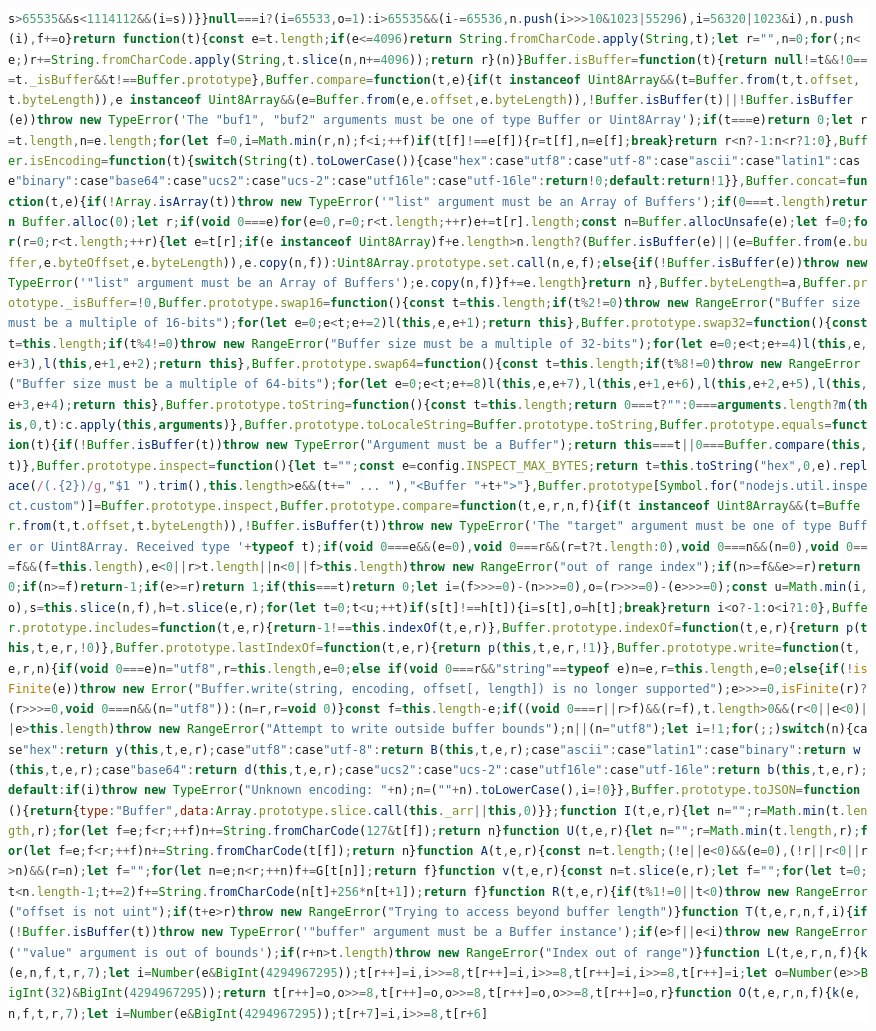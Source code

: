 ```javascript
s>65535&&s<1114112&&(i=s))}}null===i?(i=65533,o=1):i>65535&&(i-=65536,n.push(i>>>10&1023|55296),i=56320|1023&i),n.push(i),f+=o}return function(t){const e=t.length;if(e<=4096)return String.fromCharCode.apply(String,t);let r="",n=0;for(;n<e;)r+=String.fromCharCode.apply(String,t.slice(n,n+=4096));return r}(n)}Buffer.isBuffer=function(t){return null!=t&&!0===t._isBuffer&&t!==Buffer.prototype},Buffer.compare=function(t,e){if(t instanceof Uint8Array&&(t=Buffer.from(t,t.offset,t.byteLength)),e instanceof Uint8Array&&(e=Buffer.from(e,e.offset,e.byteLength)),!Buffer.isBuffer(t)||!Buffer.isBuffer(e))throw new TypeError('The "buf1", "buf2" arguments must be one of type Buffer or Uint8Array');if(t===e)return 0;let r=t.length,n=e.length;for(let f=0,i=Math.min(r,n);f<i;++f)if(t[f]!==e[f]){r=t[f],n=e[f];break}return r<n?-1:n<r?1:0},Buffer.isEncoding=function(t){switch(String(t).toLowerCase()){case"hex":case"utf8":case"utf-8":case"ascii":case"latin1":case"binary":case"base64":case"ucs2":case"ucs-2":case"utf16le":case"utf-16le":return!0;default:return!1}},Buffer.concat=function(t,e){if(!Array.isArray(t))throw new TypeError('"list" argument must be an Array of Buffers');if(0===t.length)return Buffer.alloc(0);let r;if(void 0===e)for(e=0,r=0;r<t.length;++r)e+=t[r].length;const n=Buffer.allocUnsafe(e);let f=0;for(r=0;r<t.length;++r){let e=t[r];if(e instanceof Uint8Array)f+e.length>n.length?(Buffer.isBuffer(e)||(e=Buffer.from(e.buffer,e.byteOffset,e.byteLength)),e.copy(n,f)):Uint8Array.prototype.set.call(n,e,f);else{if(!Buffer.isBuffer(e))throw new TypeError('"list" argument must be an Array of Buffers');e.copy(n,f)}f+=e.length}return n},Buffer.byteLength=a,Buffer.prototype._isBuffer=!0,Buffer.prototype.swap16=function(){const t=this.length;if(t%2!=0)throw new RangeError("Buffer size must be a multiple of 16-bits");for(let e=0;e<t;e+=2)l(this,e,e+1);return this},Buffer.prototype.swap32=function(){const t=this.length;if(t%4!=0)throw new RangeError("Buffer size must be a multiple of 32-bits");for(let e=0;e<t;e+=4)l(this,e,e+3),l(this,e+1,e+2);return this},Buffer.prototype.swap64=function(){const t=this.length;if(t%8!=0)throw new RangeError("Buffer size must be a multiple of 64-bits");for(let e=0;e<t;e+=8)l(this,e,e+7),l(this,e+1,e+6),l(this,e+2,e+5),l(this,e+3,e+4);return this},Buffer.prototype.toString=function(){const t=this.length;return 0===t?"":0===arguments.length?m(this,0,t):c.apply(this,arguments)},Buffer.prototype.toLocaleString=Buffer.prototype.toString,Buffer.prototype.equals=function(t){if(!Buffer.isBuffer(t))throw new TypeError("Argument must be a Buffer");return this===t||0===Buffer.compare(this,t)},Buffer.prototype.inspect=function(){let t="";const e=config.INSPECT_MAX_BYTES;return t=this.toString("hex",0,e).replace(/(.{2})/g,"$1 ").trim(),this.length>e&&(t+=" ... "),"<Buffer "+t+">"},Buffer.prototype[Symbol.for("nodejs.util.inspect.custom")]=Buffer.prototype.inspect,Buffer.prototype.compare=function(t,e,r,n,f){if(t instanceof Uint8Array&&(t=Buffer.from(t,t.offset,t.byteLength)),!Buffer.isBuffer(t))throw new TypeError('The "target" argument must be one of type Buffer or Uint8Array. Received type '+typeof t);if(void 0===e&&(e=0),void 0===r&&(r=t?t.length:0),void 0===n&&(n=0),void 0===f&&(f=this.length),e<0||r>t.length||n<0||f>this.length)throw new RangeError("out of range index");if(n>=f&&e>=r)return 0;if(n>=f)return-1;if(e>=r)return 1;if(this===t)return 0;let i=(f>>>=0)-(n>>>=0),o=(r>>>=0)-(e>>>=0);const u=Math.min(i,o),s=this.slice(n,f),h=t.slice(e,r);for(let t=0;t<u;++t)if(s[t]!==h[t]){i=s[t],o=h[t];break}return i<o?-1:o<i?1:0},Buffer.prototype.includes=function(t,e,r){return-1!==this.indexOf(t,e,r)},Buffer.prototype.indexOf=function(t,e,r){return p(this,t,e,r,!0)},Buffer.prototype.lastIndexOf=function(t,e,r){return p(this,t,e,r,!1)},Buffer.prototype.write=function(t,e,r,n){if(void 0===e)n="utf8",r=this.length,e=0;else if(void 0===r&&"string"==typeof e)n=e,r=this.length,e=0;else{if(!isFinite(e))throw new Error("Buffer.write(string, encoding, offset[, length]) is no longer supported");e>>>=0,isFinite(r)?(r>>>=0,void 0===n&&(n="utf8")):(n=r,r=void 0)}const f=this.length-e;if((void 0===r||r>f)&&(r=f),t.length>0&&(r<0||e<0)||e>this.length)throw new RangeError("Attempt to write outside buffer bounds");n||(n="utf8");let i=!1;for(;;)switch(n){case"hex":return y(this,t,e,r);case"utf8":case"utf-8":return B(this,t,e,r);case"ascii":case"latin1":case"binary":return w(this,t,e,r);case"base64":return d(this,t,e,r);case"ucs2":case"ucs-2":case"utf16le":case"utf-16le":return b(this,t,e,r);default:if(i)throw new TypeError("Unknown encoding: "+n);n=(""+n).toLowerCase(),i=!0}},Buffer.prototype.toJSON=function(){return{type:"Buffer",data:Array.prototype.slice.call(this._arr||this,0)}};function I(t,e,r){let n="";r=Math.min(t.length,r);for(let f=e;f<r;++f)n+=String.fromCharCode(127&t[f]);return n}function U(t,e,r){let n="";r=Math.min(t.length,r);for(let f=e;f<r;++f)n+=String.fromCharCode(t[f]);return n}function A(t,e,r){const n=t.length;(!e||e<0)&&(e=0),(!r||r<0||r>n)&&(r=n);let f="";for(let n=e;n<r;++n)f+=G[t[n]];return f}function v(t,e,r){const n=t.slice(e,r);let f="";for(let t=0;t<n.length-1;t+=2)f+=String.fromCharCode(n[t]+256*n[t+1]);return f}function R(t,e,r){if(t%1!=0||t<0)throw new RangeError("offset is not uint");if(t+e>r)throw new RangeError("Trying to access beyond buffer length")}function T(t,e,r,n,f,i){if(!Buffer.isBuffer(t))throw new TypeError('"buffer" argument must be a Buffer instance');if(e>f||e<i)throw new RangeError('"value" argument is out of bounds');if(r+n>t.length)throw new RangeError("Index out of range")}function L(t,e,r,n,f){k(e,n,f,t,r,7);let i=Number(e&BigInt(4294967295));t[r++]=i,i>>=8,t[r++]=i,i>>=8,t[r++]=i,i>>=8,t[r++]=i;let o=Number(e>>BigInt(32)&BigInt(4294967295));return t[r++]=o,o>>=8,t[r++]=o,o>>=8,t[r++]=o,o>>=8,t[r++]=o,r}function O(t,e,r,n,f){k(e,n,f,t,r,7);let i=Number(e&BigInt(4294967295));t[r+7]=i,i>>=8,t[r+6]
```